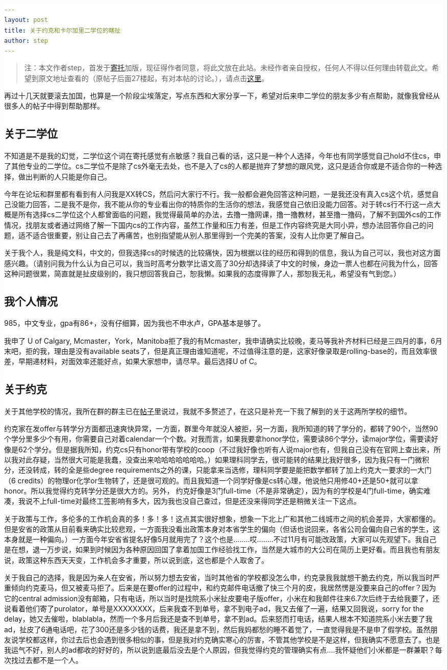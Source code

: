 ```yaml
---
layout: post
title: 关于约克和卡尔加里二学位的瞎扯
author: step
---
```


> 注：本文作者step，首发于[寄托](http://bbs.gter.net)加版，现征得作者同意，将此文放在此站。未经作者亲自授权，任何人不得以任何理由转载此文。希望到原文地址查看的（原帖子后面27楼起，有对本帖的讨论。），请点击[这里](http://bbs.gter.net/forum.php?mod=viewthread&tid=1937101&highlight=%B6%FE%D1%A7%CE%BB)。


再过十几天就要滚去加国，也算是一个阶段尘埃落定，写点东西和大家分享一下，希望对后来申二学位的朋友多少有点帮助，就像我曾经从很多人的帖子中得到帮助那样。


## 关于二学位

不知道是不是我的幻觉，二学位这个词在寄托感觉有点敏感？我自己看的话，这只是一种个人选择，今年也有同学感觉自己hold不住cs，申了其他专业的二学位。cs二学位不是除了cs外毫无去处，也不是入了cs的人都是抛弃了梦想的跟风党，这只是适合你或是不适合你的一种选择，做出判断的人只能是你自己。

今年在论坛和群里都有看到有人问我是XX转CS，然后问大家行不行。我一般都会避免回答这种问题，一是我还没有真入cs这个坑，感觉自己没能力回答，二是我不是你，我不能从你的专业看出你的特质你的生活你的想法，我感觉自己依旧没能力回答。对于转cs行不行这一点大概是所有选择cs二学位这个人都曾面临的问题，我觉得最简单的办法，去撸一撸网课，撸一撸教材，甚至撸一撸码，了解不到国外cs的工作情况，找朋友或者通过网络了解一下国内cs的工作内容，虽然工作量和压力有差，但是工作内容终究是大同小异，想办法回答你自己的问题，适不适合很重要，别让自己去了再痛苦，也别指望能从别人那里得到一个完美的答案，没有人比你更了解自己。

关于我个人，我是纯文科，中文的，但我选择cs的时候选的比较痛快，因为根据以往的经历和得到的信息，我认为自己可以，我也对这方面感兴趣。（请别问我为什么认为自己可以，我当时高考分数学比语文高了30分却选择读了中文的时候，身边一票人也都在问我为什么，回答这种问题很累，简直就是扯皮级别的，我只想回答我自己，恕我懒。如果我的态度得罪了人，那恕我无礼，希望没有气到您。）

## 我个人情况

985，中文专业，gpa有86+，没有仔细算，因为我也不申水卢，GPA基本是够了。

我申了 U of Calgary, Mcmaster，York，Manitoba拒了我的有Mcmaster，我申请确实比较晚，麦马等我补齐材料已经是三四月的事，6月末吧，拒的我，理由是没有available seats了，但是真正理由谁知道呢，不过值得注意的是，这家好像录取是rolling-base的，而且效率很差，早期递材料，对面效率还能好点，如果大家想申，请尽早。最后选择U of C。

## 关于约克

关于其他学校的情况，我所在群的群主已在[帖子](http://bbs.gter.net/thread-1961134-1-2.html)里说过，我就不多赘述了，在这只是补充一下我了解到的关于这两所学校的细节。

约克家在发offer与转学分方面都迅速爽快异常，一方面，群里今年就没人被拒，另一方面，我所知道的转了学分的，都转了90个，当然90个学分里多少个有用，你需要自己对着calendar一个个数。对我而言，如果我要拿honor学位，需要读86个学分，读major学位，需要读好像是62个学分。但是据我所知，约克cs只有honor带有学校的coop（不过我好像也听有人说major也有，但我自己没有在官网上查出来，所以我对此存疑，当然很大可能是我蠢，没查出来哈哈哈哈哈哈哈。）如果理科同学去，很可能转的结果比我好很多，因为我只有一门微积分，还没转成，转的全是些degree requirements之外的课，只能拿来当选修，理科同学要是能把数学都转了加上约克大一要求的一大门（6 credits）的物理or化学or生物转了，还是很可观的。而且我知道一个同学好像是cs转心理，他说他只用修40+还是50+就可以拿honor。所以我觉得约克转学分还是很大方的。另外， 约克好像是3门full-time（不是非常确定），因为有的学校是4门full-time，确实难凑，我说不上full-time对最终工签影响有多大，因为我也没自己查过，但是还没来得同学还是稍微关注一下这点。

关于政策与工作，多伦多的工作机会真的多！多！多！这点其实很好想象，想象一下北上广和其他二线城市之间的机会差异，大家都懂的。但是安省的政策从目前看来确实比较悲观，一方面我没看出政策本身对本省学生的偏向（但话也说回来，各省公司会偏向自己省的学生，这本身就是一种偏向。）一方面今年安省省提名好像5月就用完了？这个也是........哎........不过11月有可能改政策，大家可以先观望下。我自己是在想，退一万步说，如果到时候因为各种原因回国了拿着加国工作经验找工作，当然是大城市的大公司在简历上更好看。而且我也有朋友说，政策这种东西天天变，工作机会多才重要，所以说到底，这也都是个人取舍了。

关于我自己的选择，我是因为亲人在安省，所以努力想去安省，当时其他省的学校都没怎么申，约克录我我就想干脆去约克，所以我当时严重倾向约克麦马，但又被麦马拒了。后来是在要offer的过程中，和约克邮件电话撤了快三个月的皮，我居然愣是没要来自己的offer？因为它的central admission没有邮箱，只有电话，所以当时是找院系小米扯皮要电子版offer，小米在和我邮件往来6.7次后终于去给我要了，还说看着他们寄了purolator，单号是XXXXXXXX，后来我查不到单号，拿不到电子ad，我又去催了一遍，结果又回我说，sorry for the delay，她又去催啦，blablabla，然而一个多月后我还是查不到单号，拿不到ad。后来怒而打电话，结果人根本不知道院系小米去要了我ad，扯皮了6通电话吧，花了300还是多少钱的话费，我还是拿不到，然后我妈都愁的睡不着觉了，一直觉得我是不是申了假学校。虽然朋友说学校都这样，你过去后也会遇到很多相似的事，但是我对约克确实寒心的厉害，不管其他学校是不是这样，但我确实不愿意去了。也是我运气不好，别人的ad都收的好好的，所以说到底最后没去是个人原因，但我觉得约克的管理确实有点....我怀疑他们小米都是一群兼职？每次找过去都不是一个人。
